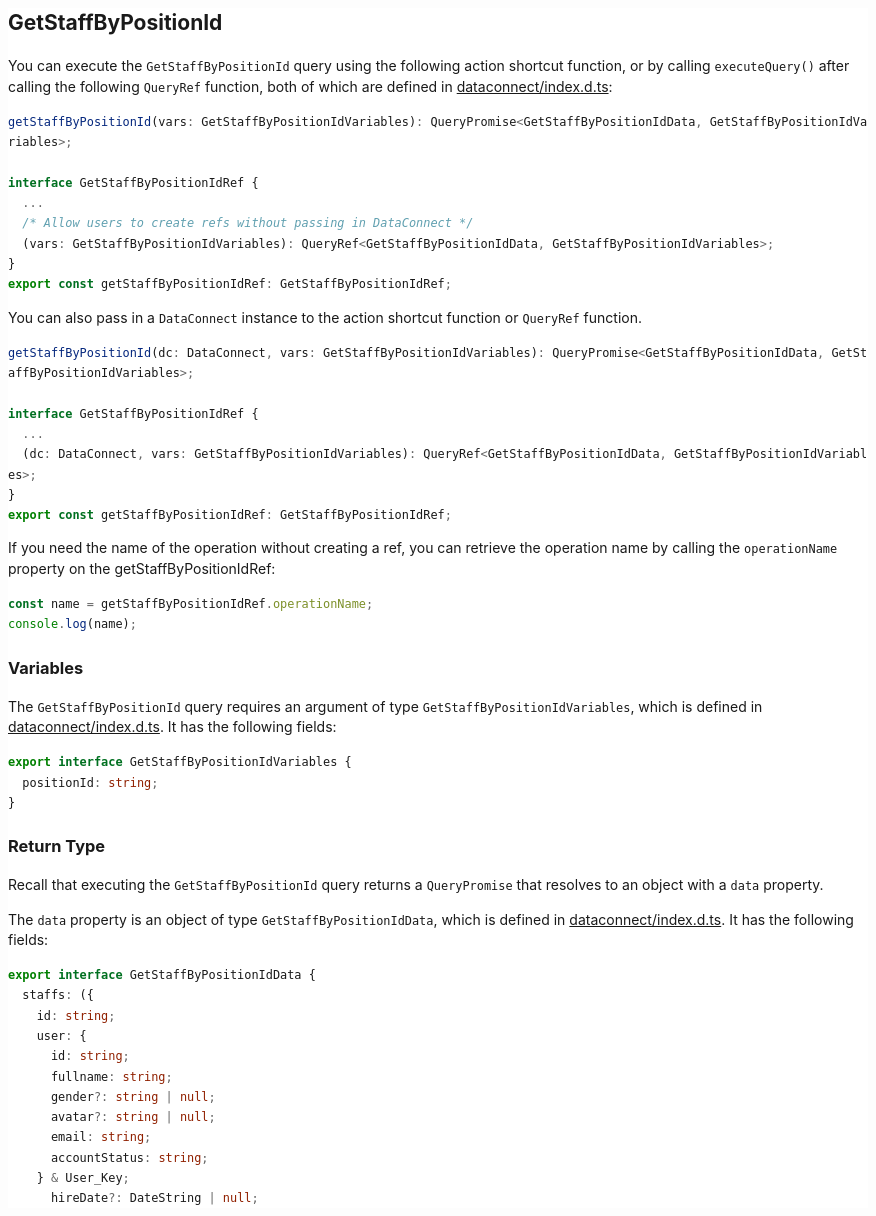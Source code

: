 ## GetStaffByPositionId
You can execute the `GetStaffByPositionId` query using the following action shortcut function, or by calling `executeQuery()` after calling the following `QueryRef` function, both of which are defined in [dataconnect/index.d.ts](./index.d.ts):
```typescript
getStaffByPositionId(vars: GetStaffByPositionIdVariables): QueryPromise<GetStaffByPositionIdData, GetStaffByPositionIdVariables>;

interface GetStaffByPositionIdRef {
  ...
  /* Allow users to create refs without passing in DataConnect */
  (vars: GetStaffByPositionIdVariables): QueryRef<GetStaffByPositionIdData, GetStaffByPositionIdVariables>;
}
export const getStaffByPositionIdRef: GetStaffByPositionIdRef;
```
You can also pass in a `DataConnect` instance to the action shortcut function or `QueryRef` function.
```typescript
getStaffByPositionId(dc: DataConnect, vars: GetStaffByPositionIdVariables): QueryPromise<GetStaffByPositionIdData, GetStaffByPositionIdVariables>;

interface GetStaffByPositionIdRef {
  ...
  (dc: DataConnect, vars: GetStaffByPositionIdVariables): QueryRef<GetStaffByPositionIdData, GetStaffByPositionIdVariables>;
}
export const getStaffByPositionIdRef: GetStaffByPositionIdRef;
```

If you need the name of the operation without creating a ref, you can retrieve the operation name by calling the `operationName` property on the getStaffByPositionIdRef:
```typescript
const name = getStaffByPositionIdRef.operationName;
console.log(name);
```

### Variables
The `GetStaffByPositionId` query requires an argument of type `GetStaffByPositionIdVariables`, which is defined in [dataconnect/index.d.ts](./index.d.ts). It has the following fields:

```typescript
export interface GetStaffByPositionIdVariables {
  positionId: string;
}
```
### Return Type
Recall that executing the `GetStaffByPositionId` query returns a `QueryPromise` that resolves to an object with a `data` property.

The `data` property is an object of type `GetStaffByPositionIdData`, which is defined in [dataconnect/index.d.ts](./index.d.ts). It has the following fields:
```typescript
export interface GetStaffByPositionIdData {
  staffs: ({
    id: string;
    user: {
      id: string;
      fullname: string;
      gender?: string | null;
      avatar?: string | null;
      email: string;
      accountStatus: string;
    } & User_Key;
      hireDate?: DateString | null;
```